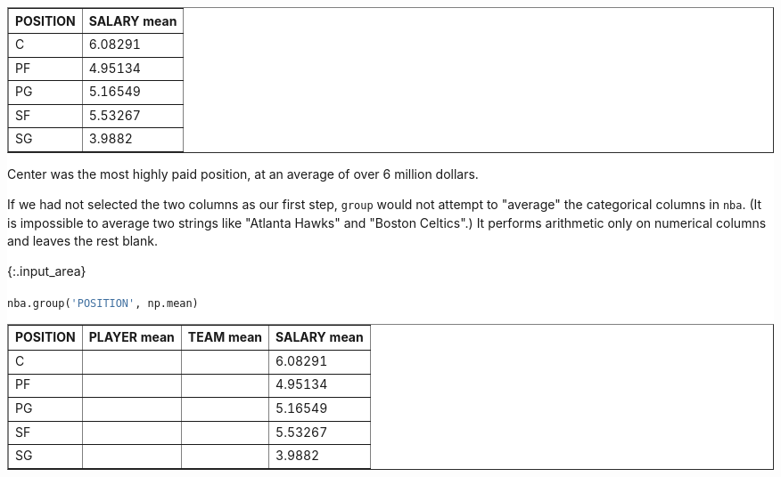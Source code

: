 

<div markdown="0" class="output output_html">
<table border="1" class="dataframe">
    <thead>
        <tr>
            <th>POSITION</th> <th>SALARY mean</th>
        </tr>
    </thead>
    <tbody>
        <tr>
            <td>C       </td> <td>6.08291    </td>
        </tr>
        <tr>
            <td>PF      </td> <td>4.95134    </td>
        </tr>
        <tr>
            <td>PG      </td> <td>5.16549    </td>
        </tr>
        <tr>
            <td>SF      </td> <td>5.53267    </td>
        </tr>
        <tr>
            <td>SG      </td> <td>3.9882     </td>
        </tr>
    </tbody>
</table>
</div>



Center was the most highly paid position, at an average of over 6 million dollars.

If we had not selected the two columns as our first step, `group` would not attempt to "average" the categorical columns in `nba`. (It is impossible to average two strings like "Atlanta Hawks" and "Boston Celtics".) It performs arithmetic only on numerical columns and leaves the rest blank.



{:.input_area}
```python
nba.group('POSITION', np.mean)
```





<div markdown="0" class="output output_html">
<table border="1" class="dataframe">
    <thead>
        <tr>
            <th>POSITION</th> <th>PLAYER mean</th> <th>TEAM mean</th> <th>SALARY mean</th>
        </tr>
    </thead>
    <tbody>
        <tr>
            <td>C       </td> <td>           </td> <td>         </td> <td>6.08291    </td>
        </tr>
        <tr>
            <td>PF      </td> <td>           </td> <td>         </td> <td>4.95134    </td>
        </tr>
        <tr>
            <td>PG      </td> <td>           </td> <td>         </td> <td>5.16549    </td>
        </tr>
        <tr>
            <td>SF      </td> <td>           </td> <td>         </td> <td>5.53267    </td>
        </tr>
        <tr>
            <td>SG      </td> <td>           </td> <td>         </td> <td>3.9882     </td>